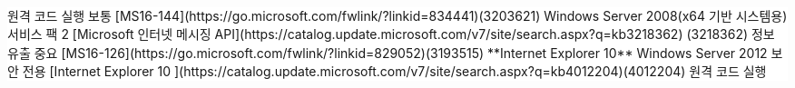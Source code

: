 </td>
<td style="border:1px solid black;">
원격 코드 실행

</td>
<td style="border:1px solid black;">
보통

</td>
<td style="border:1px solid black;">
[MS16-144](https://go.microsoft.com/fwlink/?linkid=834441)(3203621)

</td>
</tr>
<tr>
<td style="border:1px solid black;">
Windows Server 2008(x64 기반 시스템용) 서비스 팩 2

</td>
<td style="border:1px solid black;">
[Microsoft 인터넷 메시징 API](https://catalog.update.microsoft.com/v7/site/search.aspx?q=kb3218362)  
(3218362)

</td>
<td style="border:1px solid black;">
정보 유출

</td>
<td style="border:1px solid black;">
중요

</td>
<td style="border:1px solid black;">
[MS16-126](https://go.microsoft.com/fwlink/?linkid=829052)(3193515)

</td>
</tr>
<tr>
<td style="border:1px solid black;" colspan="5">
**Internet Explorer 10**

</td>
</tr>
<tr>
<td style="border:1px solid black;">
Windows Server 2012  
보안 전용

</td>
<td style="border:1px solid black;">
[Internet Explorer 10  
](https://catalog.update.microsoft.com/v7/site/search.aspx?q=kb4012204)(4012204)

</td>
<td style="border:1px solid black;">
원격 코드 실행
